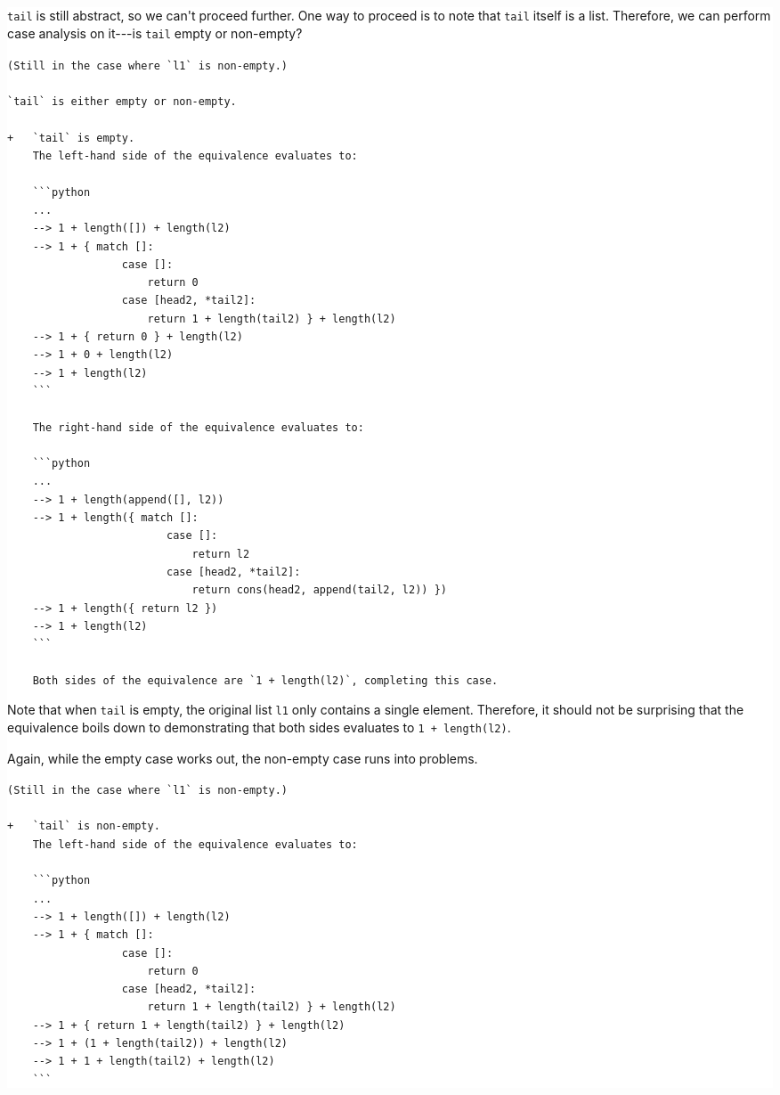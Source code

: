 `tail` is still abstract, so we can't proceed further.
One way to proceed is to note that `tail` itself is a list.
Therefore, we can perform case analysis on it---is `tail` empty or non-empty?

~~~admonish info title="Proof (Case analysis on the tail)"
(Still in the case where `l1` is non-empty.)

`tail` is either empty or non-empty.

+   `tail` is empty.
    The left-hand side of the equivalence evaluates to:

    ```python
    ...
    --> 1 + length([]) + length(l2)
    --> 1 + { match []:
                  case []:
                      return 0
                  case [head2, *tail2]:
                      return 1 + length(tail2) } + length(l2)
    --> 1 + { return 0 } + length(l2)
    --> 1 + 0 + length(l2)
    --> 1 + length(l2)
    ```

    The right-hand side of the equivalence evaluates to:

    ```python
    ...
    --> 1 + length(append([], l2))
    --> 1 + length({ match []:
                         case []:
                             return l2
                         case [head2, *tail2]:
                             return cons(head2, append(tail2, l2)) })
    --> 1 + length({ return l2 })
    --> 1 + length(l2)
    ```

    Both sides of the equivalence are `1 + length(l2)`, completing this case.
~~~

Note that when `tail` is empty, the original list `l1` only contains a single element.
Therefore, it should not be surprising that the equivalence boils down to demonstrating that both sides evaluates to `1 + length(l2)`.

Again, while the empty case works out, the non-empty case runs into problems.

~~~admonish info title="Proof (Case analysis on the tail, non-empty case)"
(Still in the case where `l1` is non-empty.)

+   `tail` is non-empty.
    The left-hand side of the equivalence evaluates to:

    ```python
    ...
    --> 1 + length([]) + length(l2)
    --> 1 + { match []:
                  case []:
                      return 0
                  case [head2, *tail2]:
                      return 1 + length(tail2) } + length(l2)
    --> 1 + { return 1 + length(tail2) } + length(l2)
    --> 1 + (1 + length(tail2)) + length(l2)
    --> 1 + 1 + length(tail2) + length(l2)
    ```
~~~